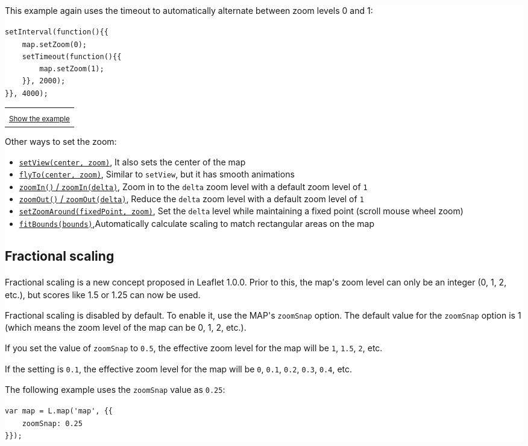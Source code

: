 This example again uses the timeout to automatically alternate between zoom levels 0 and 1:

```
setInterval(function(){{
    map.setZoom(0);
    setTimeout(function(){{
        map.setZoom(1);
    }}, 2000);
}}, 4000);
```

<table>
<tbody><tr><td style="text-align: center; border: none">
<iframe src="./leaflet_zoom_levels/example-setzoom.html" width="616" height="416"></iframe>
</td></tr>
<tr><td style="text-align: center; border: none">
<small><a href="./leaflet_zoom_levels/example-setzoom.html">Show the example</a></small>
</td></tr></tbody></table>


Other ways to set the zoom:

- <a href="https://leafletjs.com/reference.html#map-setview">`setView(center, zoom)`</a>, It also sets the center of the map
- <a href="https://leafletjs.com/reference.html#map-flyto">`flyTo(center, zoom)`</a>, Similar to `setView`, but it has smooth animations
- <a href="https://leafletjs.com/reference.html#map-zoomin">`zoomIn()` / `zoomIn(delta)`</a>, Zoom in to the `delta` zoom level with a default zoom level of `1` 
- <a href="https://leafletjs.com/reference.html#map-zoomout">`zoomOut()` / `zoomOut(delta)`</a>, Reduce the `delta` zoom level with a default zoom level of `1`
- <a href="https://leafletjs.com/reference.html#map-setzoomaround">`setZoomAround(fixedPoint, zoom)`</a>, Set the `delta` level while maintaining a fixed point (scroll mouse wheel zoom)
- <a href="https://leafletjs.com/reference.html#map-fitbounds">`fitBounds(bounds)`</a>,Automatically calculate scaling to match rectangular areas on the map

## Fractional scaling

Fractional scaling is a new concept proposed in Leaflet 1.0.0. 
Prior to this, the map's zoom level can only be an integer (0, 1, 2, etc.), but scores like 1.5 or 1.25 can now be used.

Fractional scaling is disabled by default. To enable it, use the MAP's `zoomSnap` option.
The default value for the `zoomSnap` option is 1 (which means the zoom level of the map can be 0, 1, 2, etc.).

If you set the value of `zoomSnap` to `0.5`, the effective zoom level for the map will be `1`, `1.5`, `2`, etc.

If the setting is `0.1`, the effective zoom level for the map will be `0`, `0.1`, `0.2`, `0.3`, `0.4`, etc.

The following example uses the `zoomSnap` value as `0.25`:

```
var map = L.map('map', {{
    zoomSnap: 0.25
}});
```
